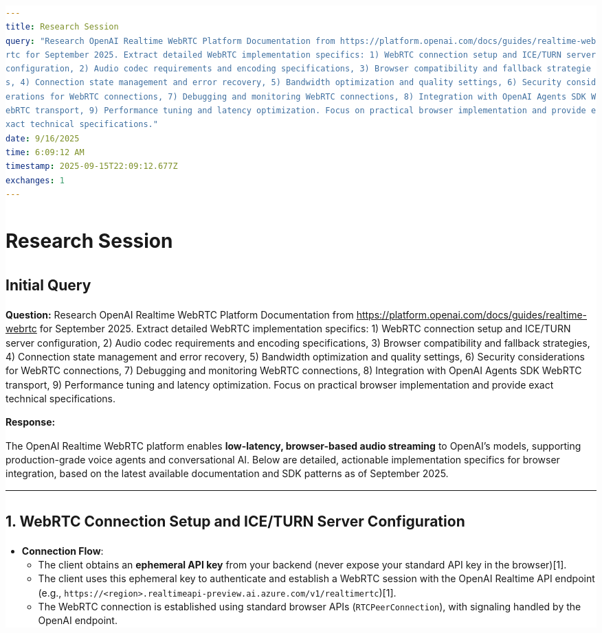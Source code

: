 ```yaml
---
title: Research Session
query: "Research OpenAI Realtime WebRTC Platform Documentation from https://platform.openai.com/docs/guides/realtime-webrtc for September 2025. Extract detailed WebRTC implementation specifics: 1) WebRTC connection setup and ICE/TURN server configuration, 2) Audio codec requirements and encoding specifications, 3) Browser compatibility and fallback strategies, 4) Connection state management and error recovery, 5) Bandwidth optimization and quality settings, 6) Security considerations for WebRTC connections, 7) Debugging and monitoring WebRTC connections, 8) Integration with OpenAI Agents SDK WebRTC transport, 9) Performance tuning and latency optimization. Focus on practical browser implementation and provide exact technical specifications."
date: 9/16/2025
time: 6:09:12 AM
timestamp: 2025-09-15T22:09:12.677Z
exchanges: 1
---
```


# Research Session

## Initial Query

**Question:** Research OpenAI Realtime WebRTC Platform Documentation from https://platform.openai.com/docs/guides/realtime-webrtc for September 2025. Extract detailed WebRTC implementation specifics: 1) WebRTC connection setup and ICE/TURN server configuration, 2) Audio codec requirements and encoding specifications, 3) Browser compatibility and fallback strategies, 4) Connection state management and error recovery, 5) Bandwidth optimization and quality settings, 6) Security considerations for WebRTC connections, 7) Debugging and monitoring WebRTC connections, 8) Integration with OpenAI Agents SDK WebRTC transport, 9) Performance tuning and latency optimization. Focus on practical browser implementation and provide exact technical specifications.

**Response:**

The OpenAI Realtime WebRTC platform enables **low-latency, browser-based audio streaming** to OpenAI’s models, supporting production-grade voice agents and conversational AI. Below are detailed, actionable implementation specifics for browser integration, based on the latest available documentation and SDK patterns as of September 2025.

---

## 1. WebRTC Connection Setup and ICE/TURN Server Configuration

- **Connection Flow**:
  - The client obtains an **ephemeral API key** from your backend (never expose your standard API key in the browser)[1].
  - The client uses this ephemeral key to authenticate and establish a WebRTC session with the OpenAI Realtime API endpoint (e.g., `https://<region>.realtimeapi-preview.ai.azure.com/v1/realtimertc`)[1].
  - The WebRTC connection is established using standard browser APIs (`RTCPeerConnection`), with signaling handled by the OpenAI endpoint.
